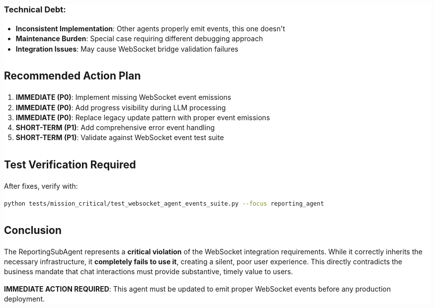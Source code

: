 ### Technical Debt:
- **Inconsistent Implementation**: Other agents properly emit events, this one doesn't
- **Maintenance Burden**: Special case requiring different debugging approach
- **Integration Issues**: May cause WebSocket bridge validation failures

## Recommended Action Plan

1. **IMMEDIATE (P0)**: Implement missing WebSocket event emissions
2. **IMMEDIATE (P0)**: Add progress visibility during LLM processing  
3. **IMMEDIATE (P0)**: Replace legacy update pattern with proper event emissions
4. **SHORT-TERM (P1)**: Add comprehensive error event handling
5. **SHORT-TERM (P1)**: Validate against WebSocket event test suite

## Test Verification Required

After fixes, verify with:
```bash
python tests/mission_critical/test_websocket_agent_events_suite.py --focus reporting_agent
```

## Conclusion

The ReportingSubAgent represents a **critical violation** of the WebSocket integration requirements. While it correctly inherits the necessary infrastructure, it **completely fails to use it**, creating a silent, poor user experience. This directly contradicts the business mandate that chat interactions must provide substantive, timely value to users.

**IMMEDIATE ACTION REQUIRED**: This agent must be updated to emit proper WebSocket events before any production deployment.